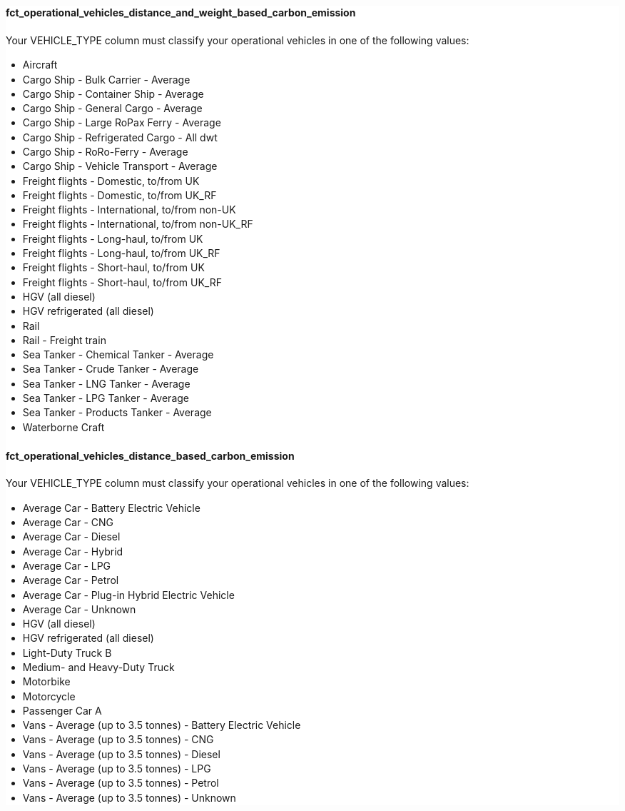 #### fct_operational_vehicles_distance_and_weight_based_carbon_emission

Your VEHICLE_TYPE column must classify your operational vehicles in one of the following values:
- Aircraft
- Cargo Ship - Bulk Carrier - Average
- Cargo Ship - Container Ship - Average
- Cargo Ship - General Cargo - Average
- Cargo Ship - Large RoPax Ferry - Average
- Cargo Ship - Refrigerated Cargo -  All dwt
- Cargo Ship - RoRo-Ferry - Average
- Cargo Ship - Vehicle Transport - Average
- Freight flights - Domestic, to/from UK
- Freight flights - Domestic, to/from UK_RF
- Freight flights - International, to/from non-UK
- Freight flights - International, to/from non-UK_RF
- Freight flights - Long-haul, to/from UK
- Freight flights - Long-haul, to/from UK_RF
- Freight flights - Short-haul, to/from UK
- Freight flights - Short-haul, to/from UK_RF
- HGV (all diesel)
- HGV refrigerated (all diesel)
- Rail
- Rail - Freight train
- Sea Tanker - Chemical Tanker - Average
- Sea Tanker - Crude Tanker - Average
- Sea Tanker - LNG Tanker - Average
- Sea Tanker - LPG Tanker - Average
- Sea Tanker - Products Tanker - Average
- Waterborne Craft

#### fct_operational_vehicles_distance_based_carbon_emission

Your VEHICLE_TYPE column must classify your operational vehicles in one of the following values:
- Average Car - Battery Electric Vehicle
- Average Car - CNG
- Average Car - Diesel
- Average Car - Hybrid
- Average Car - LPG
- Average Car - Petrol
- Average Car - Plug-in Hybrid Electric Vehicle
- Average Car - Unknown
- HGV (all diesel)
- HGV refrigerated (all diesel)
- Light-Duty Truck B
- Medium- and Heavy-Duty Truck
- Motorbike
- Motorcycle
- Passenger Car A
- Vans - Average (up to 3.5 tonnes) - Battery Electric Vehicle
- Vans - Average (up to 3.5 tonnes) - CNG
- Vans - Average (up to 3.5 tonnes) - Diesel
- Vans - Average (up to 3.5 tonnes) - LPG
- Vans - Average (up to 3.5 tonnes) - Petrol
- Vans - Average (up to 3.5 tonnes) - Unknown
